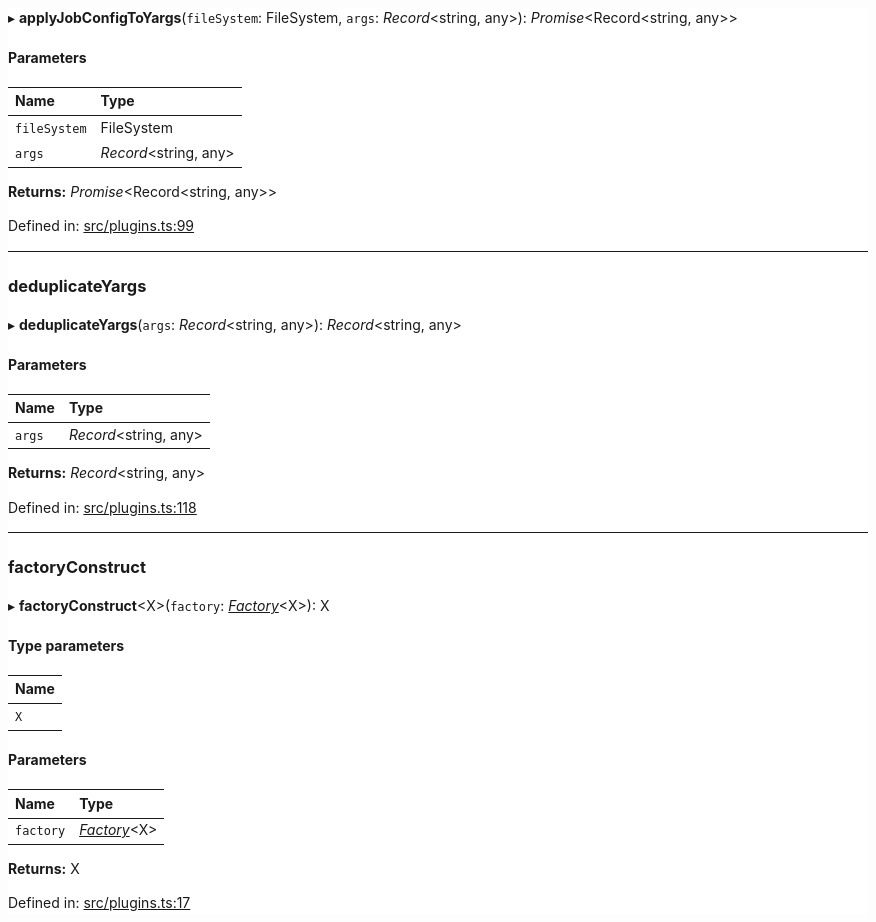 ▸ **applyJobConfigToYargs**(`fileSystem`: FileSystem, `args`: *Record*<string, any\>): *Promise*<Record<string, any\>\>

#### Parameters

| Name | Type |
| :------ | :------ |
| `fileSystem` | FileSystem |
| `args` | *Record*<string, any\> |

**Returns:** *Promise*<Record<string, any\>\>

Defined in: [src/plugins.ts:99](https://github.com/wholebuzz/mapreduce/blob/master/src/plugins.ts#L99)

___

### deduplicateYargs

▸ **deduplicateYargs**(`args`: *Record*<string, any\>): *Record*<string, any\>

#### Parameters

| Name | Type |
| :------ | :------ |
| `args` | *Record*<string, any\> |

**Returns:** *Record*<string, any\>

Defined in: [src/plugins.ts:118](https://github.com/wholebuzz/mapreduce/blob/master/src/plugins.ts#L118)

___

### factoryConstruct

▸ **factoryConstruct**<X\>(`factory`: [*Factory*](plugins.md#factory)<X\>): X

#### Type parameters

| Name |
| :------ |
| `X` |

#### Parameters

| Name | Type |
| :------ | :------ |
| `factory` | [*Factory*](plugins.md#factory)<X\> |

**Returns:** X

Defined in: [src/plugins.ts:17](https://github.com/wholebuzz/mapreduce/blob/master/src/plugins.ts#L17)
